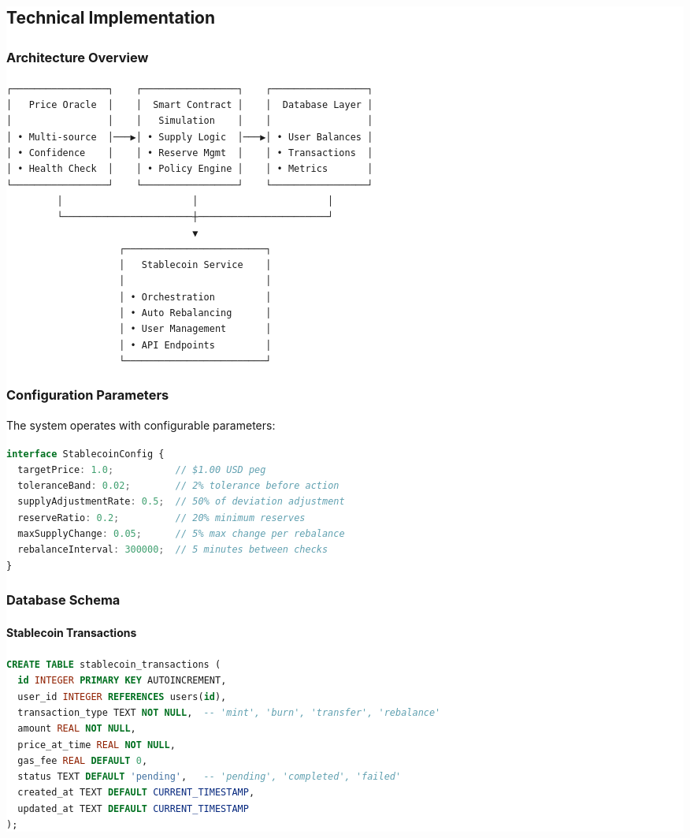 ## Technical Implementation

### Architecture Overview

```
┌─────────────────┐    ┌─────────────────┐    ┌─────────────────┐
│   Price Oracle  │    │  Smart Contract │    │  Database Layer │
│                 │    │   Simulation    │    │                 │
│ • Multi-source  │───▶│ • Supply Logic  │───▶│ • User Balances │
│ • Confidence    │    │ • Reserve Mgmt  │    │ • Transactions  │
│ • Health Check  │    │ • Policy Engine │    │ • Metrics       │
└─────────────────┘    └─────────────────┘    └─────────────────┘
         │                       │                       │
         └───────────────────────┼───────────────────────┘
                                 ▼
                    ┌─────────────────────────┐
                    │   Stablecoin Service    │
                    │                         │
                    │ • Orchestration         │
                    │ • Auto Rebalancing      │
                    │ • User Management       │
                    │ • API Endpoints         │
                    └─────────────────────────┘
```

### Configuration Parameters

The system operates with configurable parameters:

```typescript
interface StablecoinConfig {
  targetPrice: 1.0;           // $1.00 USD peg
  toleranceBand: 0.02;        // 2% tolerance before action
  supplyAdjustmentRate: 0.5;  // 50% of deviation adjustment
  reserveRatio: 0.2;          // 20% minimum reserves
  maxSupplyChange: 0.05;      // 5% max change per rebalance
  rebalanceInterval: 300000;  // 5 minutes between checks
}
```

### Database Schema

#### Stablecoin Transactions
```sql
CREATE TABLE stablecoin_transactions (
  id INTEGER PRIMARY KEY AUTOINCREMENT,
  user_id INTEGER REFERENCES users(id),
  transaction_type TEXT NOT NULL,  -- 'mint', 'burn', 'transfer', 'rebalance'
  amount REAL NOT NULL,
  price_at_time REAL NOT NULL,
  gas_fee REAL DEFAULT 0,
  status TEXT DEFAULT 'pending',   -- 'pending', 'completed', 'failed'
  created_at TEXT DEFAULT CURRENT_TIMESTAMP,
  updated_at TEXT DEFAULT CURRENT_TIMESTAMP
);
```
